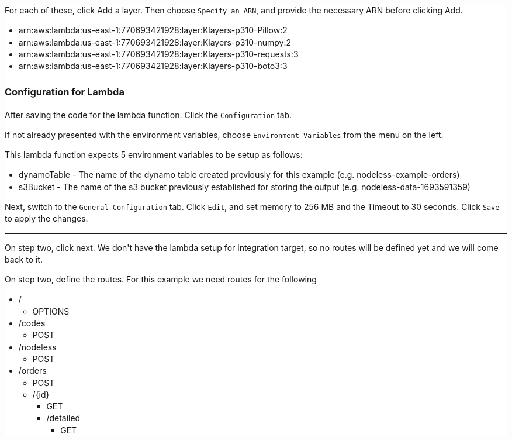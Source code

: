 For each of these, click Add a layer.  Then choose `Specify an ARN`, and provide the necessary ARN before clicking Add.

- arn:aws:lambda:us-east-1:770693421928:layer:Klayers-p310-Pillow:2
- arn:aws:lambda:us-east-1:770693421928:layer:Klayers-p310-numpy:2
- arn:aws:lambda:us-east-1:770693421928:layer:Klayers-p310-requests:3
- arn:aws:lambda:us-east-1:770693421928:layer:Klayers-p310-boto3:3

### Configuration for Lambda

After saving the code for the lambda function. Click the `Configuration` tab. 

If not already presented with the environment variables, choose `Environment Variables` from the menu on the left.

This lambda function expects 5 environment variables to be setup as follows:

- dynamoTable - The name of the dynamo table created previously for this example (e.g. nodeless-example-orders)
- s3Bucket - The name of the s3 bucket previously established for storing the output (e.g. nodeless-data-1693591359)

Next, switch to the `General Configuration` tab.  Click `Edit`, and set memory to 256 MB and the Timeout to 30 seconds. Click `Save` to apply the changes.


  
-----

On step two, click next. We don't have the lambda setup for integration target, so no routes will be defined yet and we will come back to it.


On step two, define the routes.  For this example we need routes for the following
- /
  - OPTIONS
- /codes
  - POST
- /nodeless
  - POST
- /orders
  - POST
  - /{id}
    - GET
    - /detailed
      - GET
